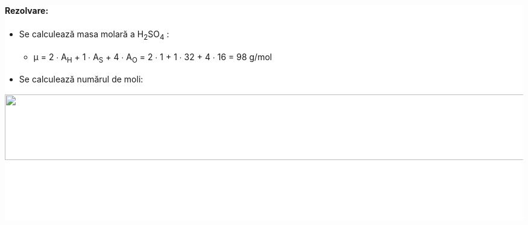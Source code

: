 #### Rezolvare:


- Se calculează masa molară a H<sub>2</sub>SO<sub>4</sub> :

  - μ = 2 ∙ A<sub>H</sub> + 1 ∙ A<sub>S</sub> + 4 ∙ A<sub>O</sub> = 2 ∙ 1 + 1 ∙ 32 + 4 ∙ 16 = 98 g/mol

- Se calculează numărul de moli:


<Img className="img-responsive4" src="chimie/clasa7/capitolul7/7_1_Poza2_Rezolvare_ProblemaModel1_vers3.jpg" width="1000" height="109" />


<br></br>
<br></br>




<Video src="https://www.youtube.com/embed/pL2KlnLmh3U" />





:::




:::caution Problemă rezolvată - Masă molară. Mol.

**7.4.** Calculează masa a 10 moli de AlPO<sub>4</sub>. 	
 
υ = 10 moli 
  
m = ?

 
#### Rezolvare:


- Se calculează masa molară a AlPO<sub>4</sub> :

  - μ = 1 ∙ A<sub>Al</sub> + 1 ∙ A<sub>P</sub> + 4 ∙ A<sub>O</sub> = 1 ∙ 27 +  1 ∙ 31 + 4 ∙ 16 = 27 + 31 + 64 = 122 g/mol


- Se calculează masa din formula numărului de moli :

<Img className="img-responsive4" src="chimie/clasa7/capitolul7/7_1_Poza3_Rezolvare_ProblemaModel2_vers4.jpg" width="1000" height="92" />



<br></br>
<br></br>




<Video src="https://www.youtube.com/embed/LXhg5W3GHnY" />





:::
